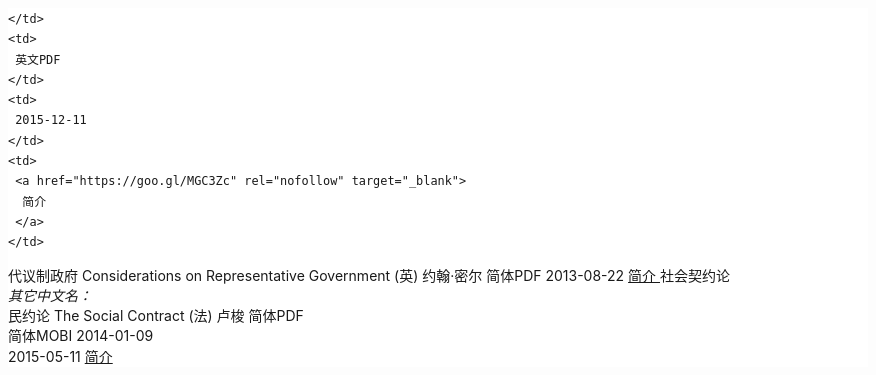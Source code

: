     </td>
    <td>
     英文PDF
    </td>
    <td>
     2015-12-11
    </td>
    <td>
     <a href="https://goo.gl/MGC3Zc" rel="nofollow" target="_blank">
      简介
     </a>
    </td>
   </tr>
   <tr>
    <td>
     代议制政府
    </td>
    <td>
     Considerations on Representative Government
    </td>
    <td>
     (英) 约翰·密尔
    </td>
    <td>
     简体PDF
    </td>
    <td>
     2013-08-22
    </td>
    <td>
     <a href="https://goo.gl/0Nc9uY" rel="nofollow" target="_blank">
      简介
     </a>
    </td>
   </tr>
   <tr>
    <td>
     社会契约论
     <br/>
     <i>
      其它中文名：
     </i>
     <br/>
     民约论
    </td>
    <td>
     The Social Contract
    </td>
    <td>
     (法) 卢梭
    </td>
    <td>
     简体PDF
     <br/>
     简体MOBI
    </td>
    <td>
     2014-01-09
     <br/>
     2015-05-11
    </td>
    <td>
     <a href="https://goo.gl/2hOv3S" rel="nofollow" target="_blank">
      简介